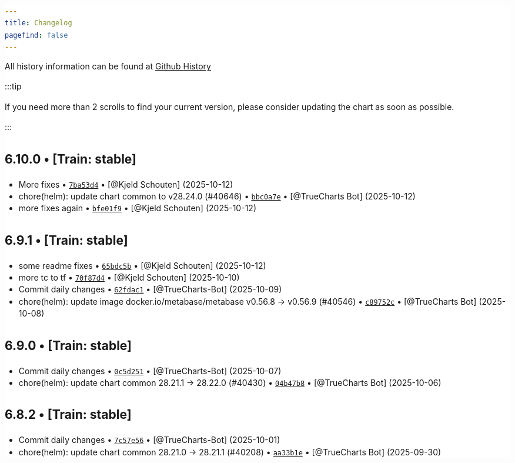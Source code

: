 ```yaml
---
title: Changelog
pagefind: false
---
```


All history information can be found at [Github History](https://github.com/trueforge-org/truecharts/commits/master/charts/stable/metabase)

:::tip

If you need more than 2 scrolls to find your current version, please consider updating the chart as soon as possible.

:::

## 6.10.0 • [Train: stable]

- More fixes • [`7ba53d4`](https://github.com/trueforge-org/truecharts/commit/7ba53d4a8d11546a5b96b98a1472e6f6094d8e36) • [@Kjeld Schouten] (2025-10-12)
- chore(helm): update chart common to v28.24.0 (#40646) • [`bbc0a7e`](https://github.com/trueforge-org/truecharts/commit/bbc0a7e4c9814a6d7405c1b8f9eb1448648b5736) • [@TrueCharts Bot] (2025-10-12)
- more fixes again • [`bfe01f9`](https://github.com/trueforge-org/truecharts/commit/bfe01f93014c6f29f14dbd673273c4741dcabe33) • [@Kjeld Schouten] (2025-10-12)

## 6.9.1 • [Train: stable]

- some readme fixes • [`65bdc5b`](https://github.com/trueforge-org/truecharts/commit/65bdc5bee8da831093597a659d090b06f50a9f7f) • [@Kjeld Schouten] (2025-10-12)
- more tc to tf • [`70f87d4`](https://github.com/trueforge-org/truecharts/commit/70f87d44a930f912f6ba4eead6cdda9ca993572f) • [@Kjeld Schouten] (2025-10-10)
- Commit daily changes • [`62fdac1`](https://github.com/trueforge-org/truecharts/commit/62fdac1d35dc9528886030e8aa04808e045d08e6) • [@TrueCharts-Bot] (2025-10-09)
- chore(helm): update image docker.io/metabase/metabase v0.56.8 → v0.56.9 (#40546) • [`c89752c`](https://github.com/trueforge-org/truecharts/commit/c89752cb8665fcec4a32b49bf5fea703fd9e6805) • [@TrueCharts Bot] (2025-10-08)

## 6.9.0 • [Train: stable]

- Commit daily changes • [`0c5d251`](https://github.com/trueforge-org/truecharts/commit/0c5d251be3ae436508bf66ff83e3d0a2b556df6a) • [@TrueCharts-Bot] (2025-10-07)
- chore(helm): update chart common 28.21.1 → 28.22.0 (#40430) • [`04b47b8`](https://github.com/trueforge-org/truecharts/commit/04b47b8a4ff4dd72e51e572e26c68e41ce15222e) • [@TrueCharts Bot] (2025-10-06)

## 6.8.2 • [Train: stable]

- Commit daily changes • [`7c57e56`](https://github.com/trueforge-org/truecharts/commit/7c57e5626d863c25cb83ebb9dad7373ae3402620) • [@TrueCharts-Bot] (2025-10-01)
- chore(helm): update chart common 28.21.0 → 28.21.1 (#40208) • [`aa33b1e`](https://github.com/trueforge-org/truecharts/commit/aa33b1e5042673c99d988287d4fb5c00b9a90935) • [@TrueCharts Bot] (2025-09-30)
